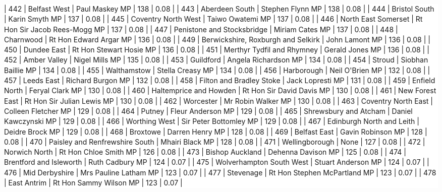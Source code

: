 | 442 | Belfast West | Paul Maskey MP | 138 | 0.08 |
| 443 | Aberdeen South | Stephen Flynn MP | 138 | 0.08 |
| 444 | Bristol South | Karin Smyth MP | 137 | 0.08 |
| 445 | Coventry North West | Taiwo Owatemi MP | 137 | 0.08 |
| 446 | North East Somerset | Rt Hon Sir Jacob Rees-Mogg MP | 137 | 0.08 |
| 447 | Penistone and Stocksbridge | Miriam Cates MP | 137 | 0.08 |
| 448 | Charnwood | Rt Hon Edward Argar MP | 136 | 0.08 |
| 449 | Berwickshire, Roxburgh and Selkirk | John Lamont MP | 136 | 0.08 |
| 450 | Dundee East | Rt Hon Stewart Hosie MP | 136 | 0.08 |
| 451 | Merthyr Tydfil and Rhymney | Gerald Jones MP | 136 | 0.08 |
| 452 | Amber Valley | Nigel Mills MP | 135 | 0.08 |
| 453 | Guildford | Angela Richardson MP | 134 | 0.08 |
| 454 | Stroud | Siobhan Baillie MP | 134 | 0.08 |
| 455 | Walthamstow | Stella Creasy MP | 134 | 0.08 |
| 456 | Harborough | Neil O'Brien MP | 132 | 0.08 |
| 457 | Leeds East | Richard Burgon MP | 132 | 0.08 |
| 458 | Filton and Bradley Stoke | Jack Lopresti MP | 131 | 0.08 |
| 459 | Enfield North | Feryal Clark MP | 130 | 0.08 |
| 460 | Haltemprice and Howden | Rt Hon Sir David Davis MP | 130 | 0.08 |
| 461 | New Forest East | Rt Hon Sir Julian Lewis MP | 130 | 0.08 |
| 462 | Worcester | Mr Robin Walker MP | 130 | 0.08 |
| 463 | Coventry North East | Colleen Fletcher MP | 129 | 0.08 |
| 464 | Putney | Fleur Anderson MP | 129 | 0.08 |
| 465 | Shrewsbury and Atcham | Daniel Kawczynski MP | 129 | 0.08 |
| 466 | Worthing West | Sir Peter Bottomley MP | 129 | 0.08 |
| 467 | Edinburgh North and Leith | Deidre Brock MP | 129 | 0.08 |
| 468 | Broxtowe | Darren Henry MP | 128 | 0.08 |
| 469 | Belfast East | Gavin Robinson MP | 128 | 0.08 |
| 470 | Paisley and Renfrewshire South | Mhairi Black MP | 128 | 0.08 |
| 471 | Wellingborough | None | 127 | 0.08 |
| 472 | Norwich North | Rt Hon Chloe Smith MP | 126 | 0.08 |
| 473 | Bishop Auckland | Dehenna Davison MP | 125 | 0.08 |
| 474 | Brentford and Isleworth | Ruth Cadbury MP | 124 | 0.07 |
| 475 | Wolverhampton South West | Stuart Anderson MP | 124 | 0.07 |
| 476 | Mid Derbyshire | Mrs Pauline Latham MP | 123 | 0.07 |
| 477 | Stevenage | Rt Hon Stephen McPartland MP | 123 | 0.07 |
| 478 | East Antrim | Rt Hon Sammy Wilson MP | 123 | 0.07 |